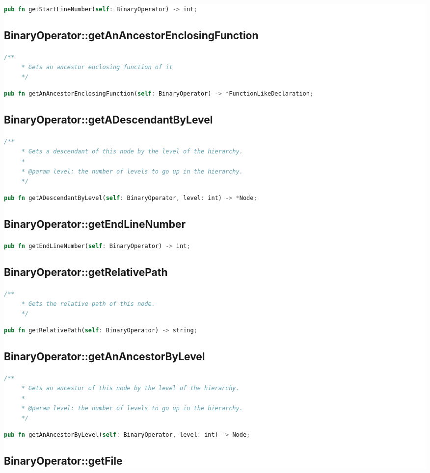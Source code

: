 ```rust
pub fn getStartLineNumber(self: BinaryOperator) -> int;
```
## BinaryOperator::getAnAncestorEnclosingFunction

```rust
/**
     * Gets an ancestor enclosing function of it
     */
```
```rust
pub fn getAnAncestorEnclosingFunction(self: BinaryOperator) -> *FunctionLikeDeclaration;
```
## BinaryOperator::getADescendantByLevel

```rust
/**
     * Gets a descendant of this node by the level of the hierarchy.
     *
     * @param level: the number of levels to go up in the hierarchy.
     */
```
```rust
pub fn getADescendantByLevel(self: BinaryOperator, level: int) -> *Node;
```
## BinaryOperator::getEndLineNumber

```rust
pub fn getEndLineNumber(self: BinaryOperator) -> int;
```
## BinaryOperator::getRelativePath

```rust
/**
     * Gets the relative path of this node.
     */
```
```rust
pub fn getRelativePath(self: BinaryOperator) -> string;
```
## BinaryOperator::getAnAncestorByLevel

```rust
/**
     * Gets an ancestor of this node by the level of the hierarchy.
     *
     * @param level: the number of levels to go up in the hierarchy.
     */
```
```rust
pub fn getAnAncestorByLevel(self: BinaryOperator, level: int) -> Node;
```
## BinaryOperator::getFile
